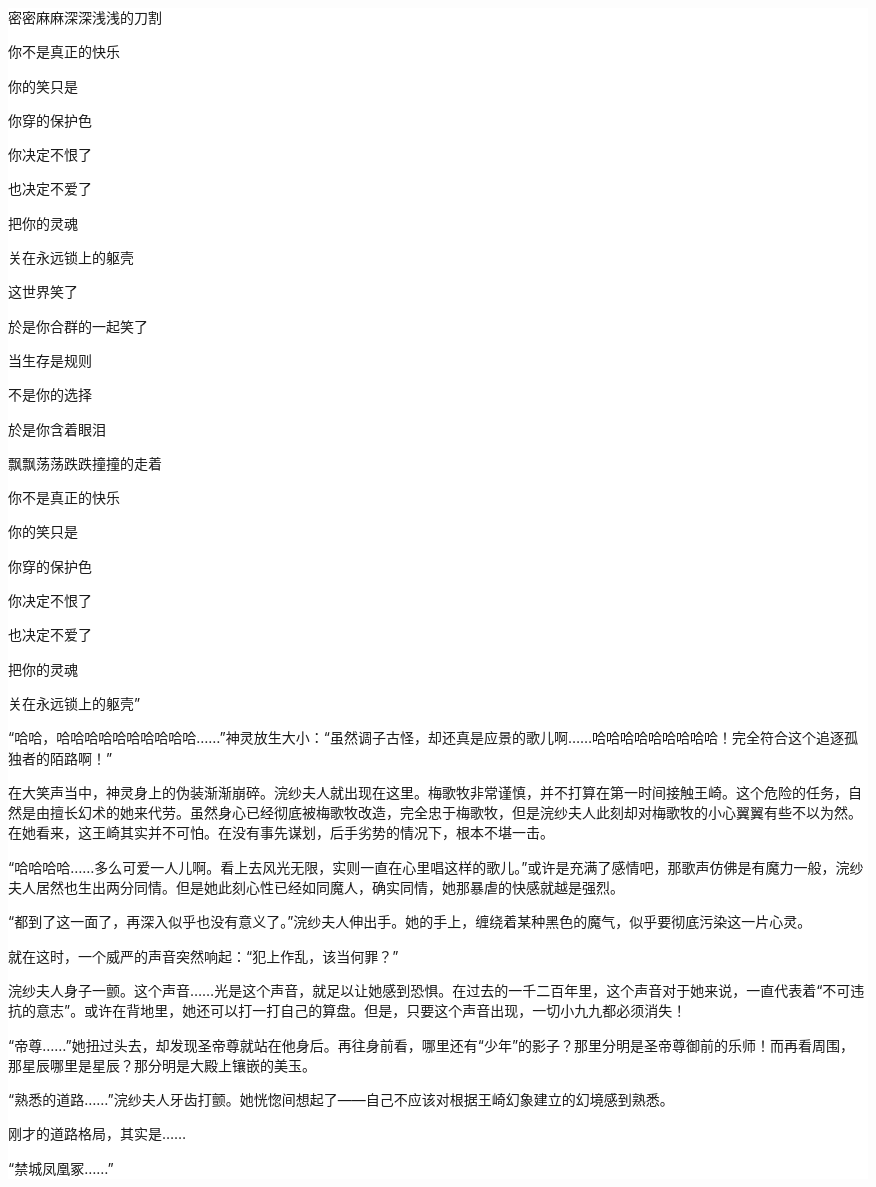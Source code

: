   密密麻麻深深浅浅的刀割

  你不是真正的快乐

  你的笑只是

  你穿的保护色

  你决定不恨了

  也决定不爱了

  把你的灵魂

  关在永远锁上的躯壳

  这世界笑了

  於是你合群的一起笑了

  当生存是规则

  不是你的选择

  於是你含着眼泪

  飘飘荡荡跌跌撞撞的走着

  你不是真正的快乐

  你的笑只是

  你穿的保护色

  你决定不恨了

  也决定不爱了

  把你的灵魂

  关在永远锁上的躯壳”

  “哈哈，哈哈哈哈哈哈哈哈哈哈……”神灵放生大小：“虽然调子古怪，却还真是应景的歌儿啊……哈哈哈哈哈哈哈哈哈！完全符合这个追逐孤独者的陌路啊！”

  在大笑声当中，神灵身上的伪装渐渐崩碎。浣纱夫人就出现在这里。梅歌牧非常谨慎，并不打算在第一时间接触王崎。这个危险的任务，自然是由擅长幻术的她来代劳。虽然身心已经彻底被梅歌牧改造，完全忠于梅歌牧，但是浣纱夫人此刻却对梅歌牧的小心翼翼有些不以为然。在她看来，这王崎其实并不可怕。在没有事先谋划，后手劣势的情况下，根本不堪一击。

  “哈哈哈哈……多么可爱一人儿啊。看上去风光无限，实则一直在心里唱这样的歌儿。”或许是充满了感情吧，那歌声仿佛是有魔力一般，浣纱夫人居然也生出两分同情。但是她此刻心性已经如同魔人，确实同情，她那暴虐的快感就越是强烈。

  “都到了这一面了，再深入似乎也没有意义了。”浣纱夫人伸出手。她的手上，缠绕着某种黑色的魔气，似乎要彻底污染这一片心灵。

  就在这时，一个威严的声音突然响起：“犯上作乱，该当何罪？”

  浣纱夫人身子一颤。这个声音……光是这个声音，就足以让她感到恐惧。在过去的一千二百年里，这个声音对于她来说，一直代表着“不可违抗的意志”。或许在背地里，她还可以打一打自己的算盘。但是，只要这个声音出现，一切小九九都必须消失！

  “帝尊……”她扭过头去，却发现圣帝尊就站在他身后。再往身前看，哪里还有“少年”的影子？那里分明是圣帝尊御前的乐师！而再看周围，那星辰哪里是星辰？那分明是大殿上镶嵌的美玉。

  “熟悉的道路……”浣纱夫人牙齿打颤。她恍惚间想起了——自己不应该对根据王崎幻象建立的幻境感到熟悉。

  刚才的道路格局，其实是……

  “禁城凤凰冢……”
